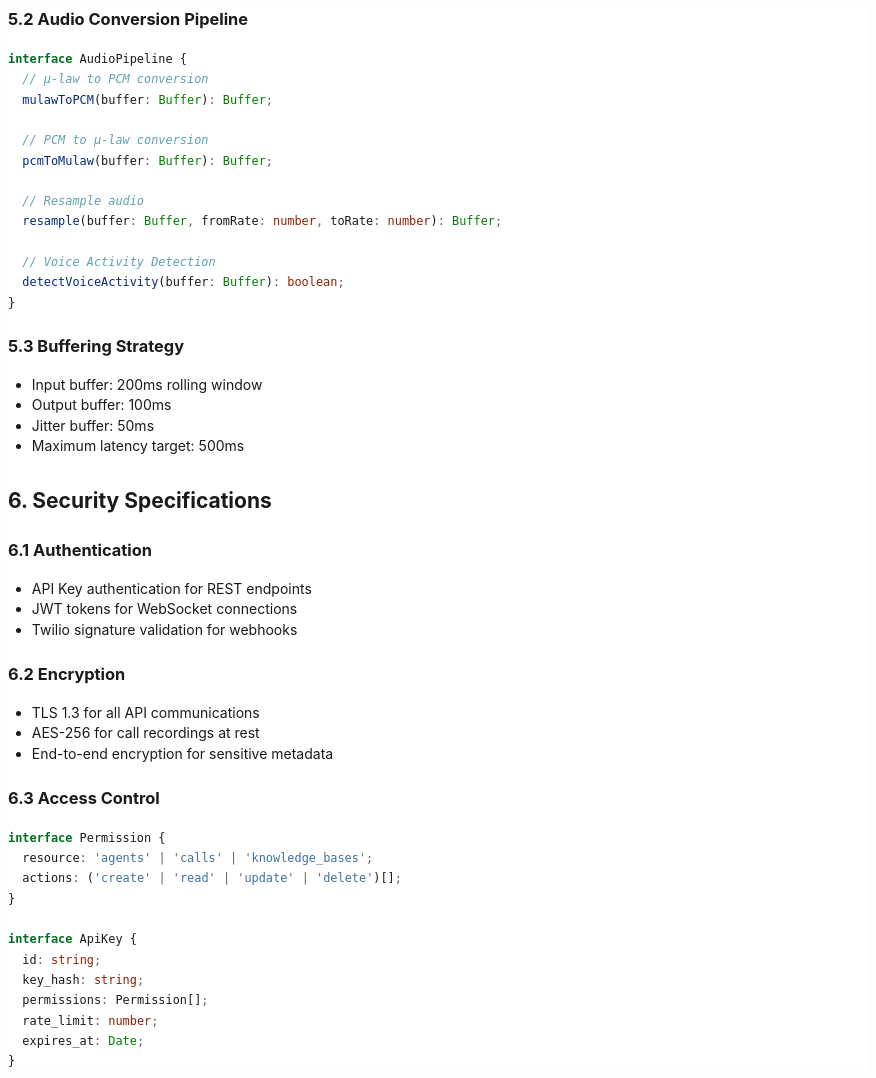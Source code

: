 ### 5.2 Audio Conversion Pipeline
```typescript
interface AudioPipeline {
  // μ-law to PCM conversion
  mulawToPCM(buffer: Buffer): Buffer;
  
  // PCM to μ-law conversion
  pcmToMulaw(buffer: Buffer): Buffer;
  
  // Resample audio
  resample(buffer: Buffer, fromRate: number, toRate: number): Buffer;
  
  // Voice Activity Detection
  detectVoiceActivity(buffer: Buffer): boolean;
}
```

### 5.3 Buffering Strategy
- Input buffer: 200ms rolling window
- Output buffer: 100ms
- Jitter buffer: 50ms
- Maximum latency target: 500ms

## 6. Security Specifications

### 6.1 Authentication
- API Key authentication for REST endpoints
- JWT tokens for WebSocket connections
- Twilio signature validation for webhooks

### 6.2 Encryption
- TLS 1.3 for all API communications
- AES-256 for call recordings at rest
- End-to-end encryption for sensitive metadata

### 6.3 Access Control
```typescript
interface Permission {
  resource: 'agents' | 'calls' | 'knowledge_bases';
  actions: ('create' | 'read' | 'update' | 'delete')[];
}

interface ApiKey {
  id: string;
  key_hash: string;
  permissions: Permission[];
  rate_limit: number;
  expires_at: Date;
}
```
